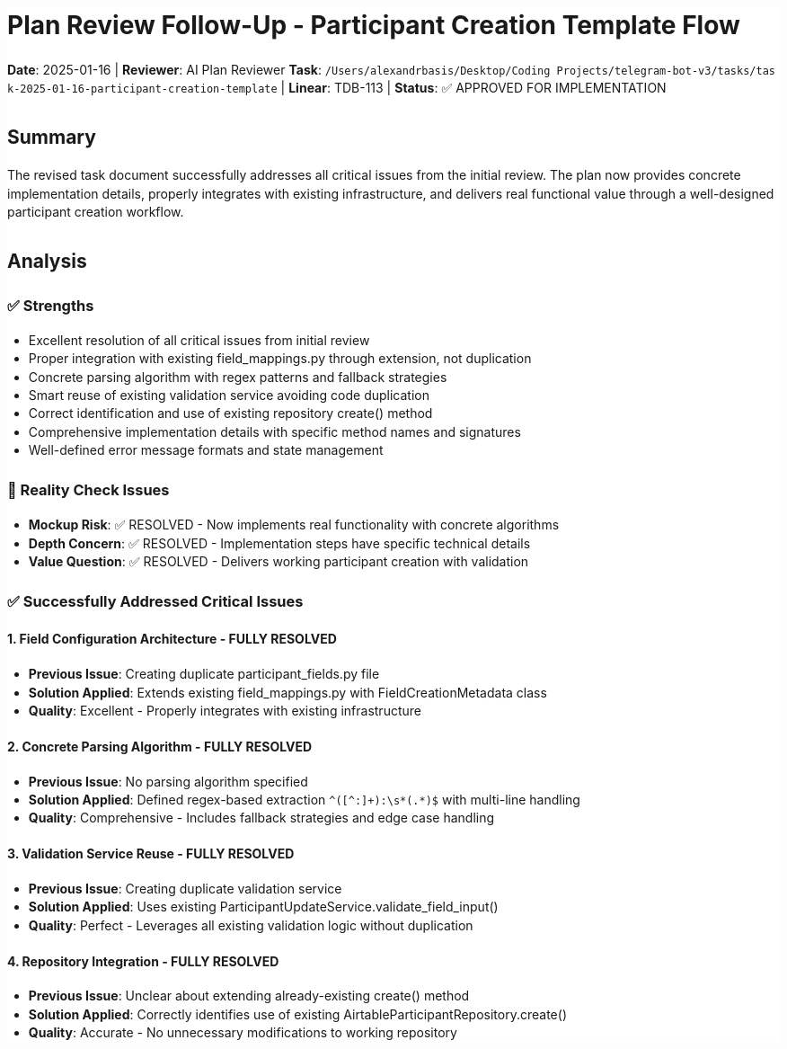 # Plan Review Follow-Up - Participant Creation Template Flow

**Date**: 2025-01-16 | **Reviewer**: AI Plan Reviewer
**Task**: `/Users/alexandrbasis/Desktop/Coding Projects/telegram-bot-v3/tasks/task-2025-01-16-participant-creation-template` | **Linear**: TDB-113 | **Status**: ✅ APPROVED FOR IMPLEMENTATION

## Summary
The revised task document successfully addresses all critical issues from the initial review. The plan now provides concrete implementation details, properly integrates with existing infrastructure, and delivers real functional value through a well-designed participant creation workflow.

## Analysis

### ✅ Strengths
- Excellent resolution of all critical issues from initial review
- Proper integration with existing field_mappings.py through extension, not duplication
- Concrete parsing algorithm with regex patterns and fallback strategies
- Smart reuse of existing validation service avoiding code duplication
- Correct identification and use of existing repository create() method
- Comprehensive implementation details with specific method names and signatures
- Well-defined error message formats and state management

### 🚨 Reality Check Issues
- **Mockup Risk**: ✅ RESOLVED - Now implements real functionality with concrete algorithms
- **Depth Concern**: ✅ RESOLVED - Implementation steps have specific technical details
- **Value Question**: ✅ RESOLVED - Delivers working participant creation with validation

### ✅ Successfully Addressed Critical Issues

#### 1. Field Configuration Architecture - FULLY RESOLVED
- **Previous Issue**: Creating duplicate participant_fields.py file
- **Solution Applied**: Extends existing field_mappings.py with FieldCreationMetadata class
- **Quality**: Excellent - Properly integrates with existing infrastructure

#### 2. Concrete Parsing Algorithm - FULLY RESOLVED
- **Previous Issue**: No parsing algorithm specified
- **Solution Applied**: Defined regex-based extraction `^([^:]+):\s*(.*)$` with multi-line handling
- **Quality**: Comprehensive - Includes fallback strategies and edge case handling

#### 3. Validation Service Reuse - FULLY RESOLVED
- **Previous Issue**: Creating duplicate validation service
- **Solution Applied**: Uses existing ParticipantUpdateService.validate_field_input()
- **Quality**: Perfect - Leverages all existing validation logic without duplication

#### 4. Repository Integration - FULLY RESOLVED
- **Previous Issue**: Unclear about extending already-existing create() method
- **Solution Applied**: Correctly identifies use of existing AirtableParticipantRepository.create()
- **Quality**: Accurate - No unnecessary modifications to working repository
